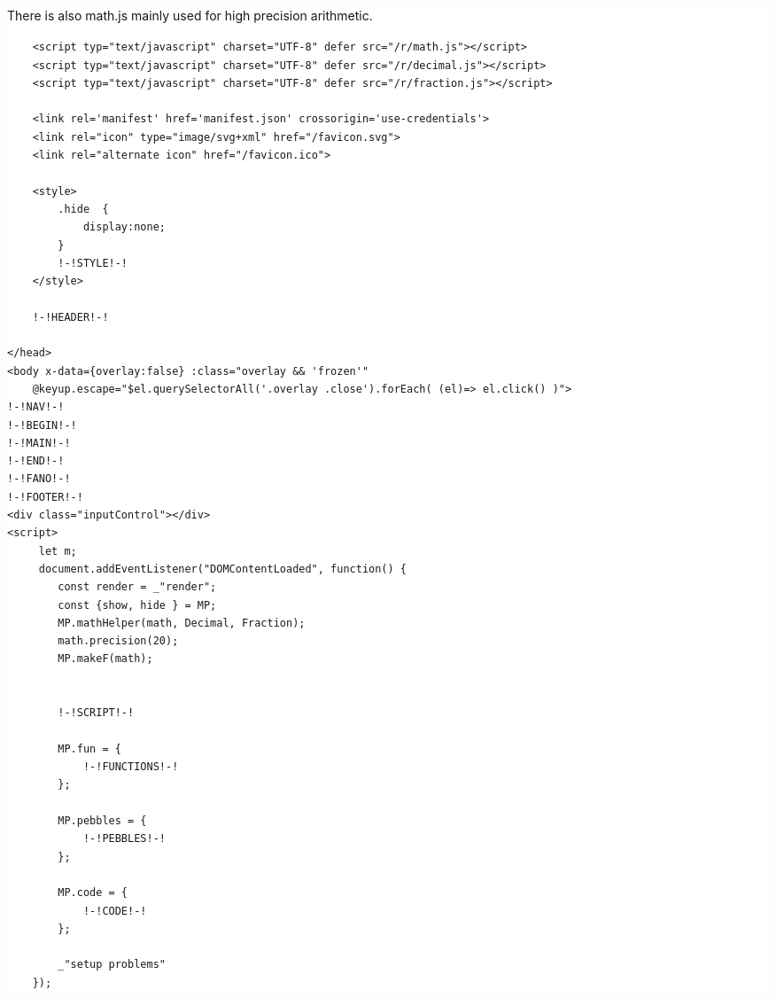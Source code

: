 There is also math.js mainly used for high precision arithmetic. 

        <script typ="text/javascript" charset="UTF-8" defer src="/r/math.js"></script>
        <script typ="text/javascript" charset="UTF-8" defer src="/r/decimal.js"></script>
        <script typ="text/javascript" charset="UTF-8" defer src="/r/fraction.js"></script>

        <link rel='manifest' href='manifest.json' crossorigin='use-credentials'>
        <link rel="icon" type="image/svg+xml" href="/favicon.svg">
        <link rel="alternate icon" href="/favicon.ico">

        <style>
            .hide  {
                display:none;
            }
            !-!STYLE!-!
        </style>

        !-!HEADER!-!

    </head>
    <body x-data={overlay:false} :class="overlay && 'frozen'"
        @keyup.escape="$el.querySelectorAll('.overlay .close').forEach( (el)=> el.click() )">
    !-!NAV!-!
    !-!BEGIN!-!
    !-!MAIN!-!
    !-!END!-!
    !-!FANO!-!
    !-!FOOTER!-!
    <div class="inputControl"></div>
    <script>
         let m;
         document.addEventListener("DOMContentLoaded", function() {
            const render = _"render";
            const {show, hide } = MP;
            MP.mathHelper(math, Decimal, Fraction);
            math.precision(20);
            MP.makeF(math);


            !-!SCRIPT!-!

            MP.fun = {
                !-!FUNCTIONS!-!
            };
            
            MP.pebbles = {
                !-!PEBBLES!-!
            };

            MP.code = {
                !-!CODE!-!
            };

            _"setup problems"
        });
